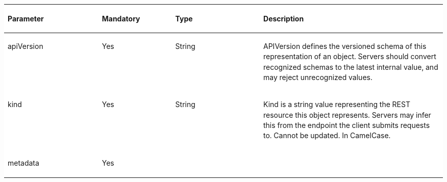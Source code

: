 <a name="tfdb73431f39846d4a56ec4eb558e1617"></a>
<table><thead align="left"><tr id="r83d91421306342cb9c99219a8513588f"><th class="cellrowborder" valign="top" width="21.48%" id="mcps1.2.5.1.1"><p id="ae656fc68d4c647108a0d683bf8d51906"><a name="ae656fc68d4c647108a0d683bf8d51906"></a><a name="ae656fc68d4c647108a0d683bf8d51906"></a>Parameter</p>
</th>
<th class="cellrowborder" valign="top" width="16.73%" id="mcps1.2.5.1.2"><p id="p1320117312263"><a name="p1320117312263"></a><a name="p1320117312263"></a>Mandatory</p>
</th>
<th class="cellrowborder" valign="top" width="20.05%" id="mcps1.2.5.1.3"><p id="p3202133202614"><a name="p3202133202614"></a><a name="p3202133202614"></a>Type</p>
</th>
<th class="cellrowborder" valign="top" width="41.74%" id="mcps1.2.5.1.4"><p id="a02ec96a8fd6a472b99e398797499857f"><a name="a02ec96a8fd6a472b99e398797499857f"></a><a name="a02ec96a8fd6a472b99e398797499857f"></a>Description</p>
</th>
</tr>
</thead>
<tbody><tr id="r08200704774e4d05aae8c69fe6cc2fef"><td class="cellrowborder" valign="top" width="21.48%" headers="mcps1.2.5.1.1 "><p id="aea1fe20af0a94c248d3916831bd0c939"><a name="aea1fe20af0a94c248d3916831bd0c939"></a><a name="aea1fe20af0a94c248d3916831bd0c939"></a>apiVersion</p>
</td>
<td class="cellrowborder" valign="top" width="16.73%" headers="mcps1.2.5.1.2 "><p id="aca44d0fb51e94e56abf09387405aae93"><a name="aca44d0fb51e94e56abf09387405aae93"></a><a name="aca44d0fb51e94e56abf09387405aae93"></a>Yes</p>
</td>
<td class="cellrowborder" valign="top" width="20.05%" headers="mcps1.2.5.1.3 "><p id="a4faa33955bdf4ded893bf57f3c82881e"><a name="a4faa33955bdf4ded893bf57f3c82881e"></a><a name="a4faa33955bdf4ded893bf57f3c82881e"></a>String</p>
</td>
<td class="cellrowborder" valign="top" width="41.74%" headers="mcps1.2.5.1.4 "><p id="a918b94b3be71446ca1bbed64af2ba21a"><a name="a918b94b3be71446ca1bbed64af2ba21a"></a><a name="a918b94b3be71446ca1bbed64af2ba21a"></a>APIVersion defines the versioned schema of this representation of an object. Servers should convert recognized schemas to the latest internal value, and may reject unrecognized values.</p>
</td>
</tr>
<tr id="r2be9fda9ffe04ac19b9473b274e73a0d"><td class="cellrowborder" valign="top" width="21.48%" headers="mcps1.2.5.1.1 "><p id="a706e6ecbdf7a4148b8fd39e99c292591"><a name="a706e6ecbdf7a4148b8fd39e99c292591"></a><a name="a706e6ecbdf7a4148b8fd39e99c292591"></a>kind</p>
</td>
<td class="cellrowborder" valign="top" width="16.73%" headers="mcps1.2.5.1.2 "><p id="a63bcd371c09448d18a3bfe048242c22d"><a name="a63bcd371c09448d18a3bfe048242c22d"></a><a name="a63bcd371c09448d18a3bfe048242c22d"></a>Yes</p>
</td>
<td class="cellrowborder" valign="top" width="20.05%" headers="mcps1.2.5.1.3 "><p id="aa18e5fd8437142e7955bce09f17a08df"><a name="aa18e5fd8437142e7955bce09f17a08df"></a><a name="aa18e5fd8437142e7955bce09f17a08df"></a>String</p>
</td>
<td class="cellrowborder" valign="top" width="41.74%" headers="mcps1.2.5.1.4 "><p id="a2b86022472c64cf3b5acb323bb61787b"><a name="a2b86022472c64cf3b5acb323bb61787b"></a><a name="a2b86022472c64cf3b5acb323bb61787b"></a>Kind is a string value representing the REST resource this object represents. Servers may infer this from the endpoint the client submits requests to. Cannot be updated. In CamelCase.</p>
</td>
</tr>
<tr id="rba776786c8054205b8da77ecc281abaa"><td class="cellrowborder" valign="top" width="21.48%" headers="mcps1.2.5.1.1 "><p id="en-us_topic_0079614924_p620733172933"><a name="en-us_topic_0079614924_p620733172933"></a><a name="en-us_topic_0079614924_p620733172933"></a>metadata</p>
</td>
<td class="cellrowborder" valign="top" width="16.73%" headers="mcps1.2.5.1.2 "><p id="a0faf74610c8440369b4e2414556be495"><a name="a0faf74610c8440369b4e2414556be495"></a><a name="a0faf74610c8440369b4e2414556be495"></a>Yes</p>
</td>